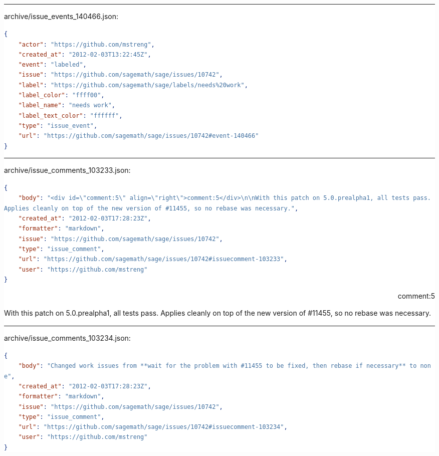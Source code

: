 

---

archive/issue_events_140466.json:
```json
{
    "actor": "https://github.com/mstreng",
    "created_at": "2012-02-03T13:22:45Z",
    "event": "labeled",
    "issue": "https://github.com/sagemath/sage/issues/10742",
    "label": "https://github.com/sagemath/sage/labels/needs%20work",
    "label_color": "ffff00",
    "label_name": "needs work",
    "label_text_color": "ffffff",
    "type": "issue_event",
    "url": "https://github.com/sagemath/sage/issues/10742#event-140466"
}
```



---

archive/issue_comments_103233.json:
```json
{
    "body": "<div id=\"comment:5\" align=\"right\">comment:5</div>\n\nWith this patch on 5.0.prealpha1, all tests pass. Applies cleanly on top of the new version of #11455, so no rebase was necessary.",
    "created_at": "2012-02-03T17:28:23Z",
    "formatter": "markdown",
    "issue": "https://github.com/sagemath/sage/issues/10742",
    "type": "issue_comment",
    "url": "https://github.com/sagemath/sage/issues/10742#issuecomment-103233",
    "user": "https://github.com/mstreng"
}
```

<div id="comment:5" align="right">comment:5</div>

With this patch on 5.0.prealpha1, all tests pass. Applies cleanly on top of the new version of #11455, so no rebase was necessary.



---

archive/issue_comments_103234.json:
```json
{
    "body": "Changed work issues from **wait for the problem with #11455 to be fixed, then rebase if necessary** to none",
    "created_at": "2012-02-03T17:28:23Z",
    "formatter": "markdown",
    "issue": "https://github.com/sagemath/sage/issues/10742",
    "type": "issue_comment",
    "url": "https://github.com/sagemath/sage/issues/10742#issuecomment-103234",
    "user": "https://github.com/mstreng"
}
```
